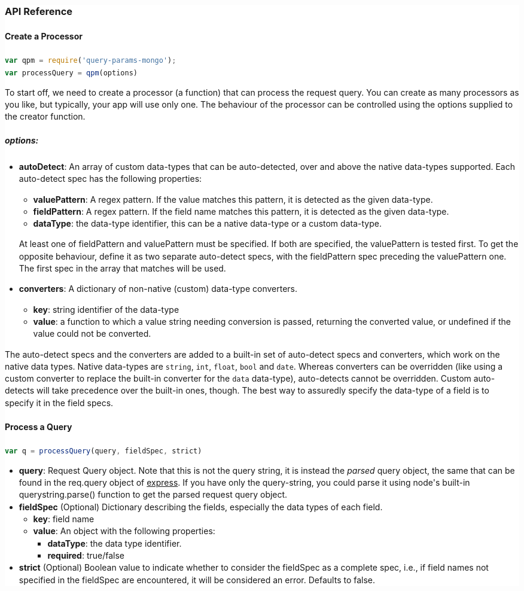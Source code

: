 ```javascript
```
### API Reference
#### Create a Processor
```javascript
var qpm = require('query-params-mongo');
var processQuery = qpm(options)
```
To start off, we need to create a processor (a function) that can process the request query.
You can create as many processors as you like, but typically, your app will use only one.
The behaviour of the processor can be controlled using the options supplied to the creator function.

##### options:
* **autoDetect**: An array of custom data-types that can be auto-detected, over and above the native data-types supported. Each auto-detect spec has the following properties:
   * **valuePattern**: A regex pattern. If the value matches this pattern, it is detected as the given data-type.
   * **fieldPattern**: A regex pattern. If the field name matches this pattern, it is detected as the given data-type.
   * **dataType**: the data-type identifier, this can be a native data-type or a custom data-type.

   At least one of fieldPattern and valuePattern must be specified. If both are specified, the valuePattern is tested first. To get the opposite behaviour, define it as two separate auto-detect specs, with the fieldPattern spec preceding the valuePattern one. The first spec in the array that matches will be used.

* **converters**: A dictionary of non-native (custom) data-type converters.
   * **key**: string identifier of the data-type
   * **value**: a function to which a value string needing conversion is passed, returning the converted value, or undefined if the value could not be converted.

The auto-detect specs and the converters are added to a built-in set of auto-detect specs and
converters, which work on the native data types. Native data-types are
`string`, `int`, `float`, `bool` and `date`.
Whereas converters can be overridden (like using a custom converter to replace the built-in
converter for the `data` data-type), auto-detects cannot be overridden. Custom auto-detects
will take precedence over the built-in ones, though. The best way to assuredly specify the
data-type of a field is to specify it in the field specs.

#### Process a Query
```javascript
var q = processQuery(query, fieldSpec, strict)
```

* **query**: Request Query object. Note that this is not the query string, it is instead the *parsed* query object, the same that can be found in the req.query object of [express](http://expressjs.com/4x/api.html#req.query). If you have only the query-string, you could parse it using node's built-in querystring.parse() function to get the parsed request query object.
* **fieldSpec** (Optional) Dictionary describing the fields, especially the data types of each field.
   * **key**: field name
   * **value**: An object with the following properties:
      * **dataType**: the data type identifier.
      * **required**: true/false
* **strict** (Optional) Boolean value to indicate whether to consider the fieldSpec as a complete spec, i.e., if field names not specified in the fieldSpec are encountered, it will be considered an error. Defaults to false.
